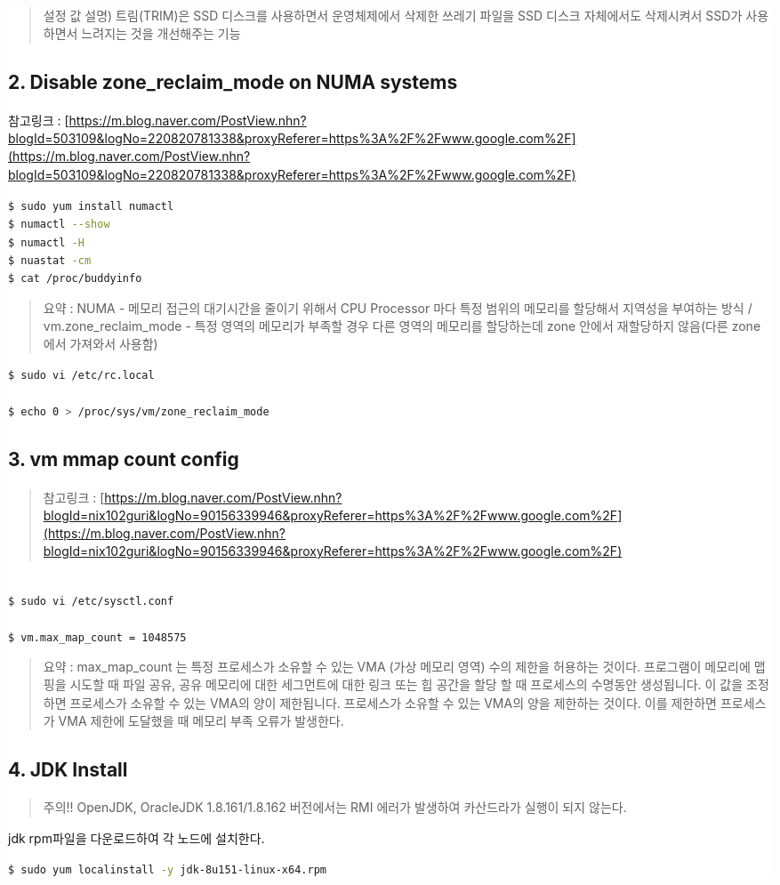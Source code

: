 
> 설정 값 설명) 트림(TRIM)은 SSD 디스크를 사용하면서 운영체제에서 삭제한 쓰레기 파일을 SSD 디스크 자체에서도 삭제시켜서 SSD가 사용하면서 느려지는 것을 개선해주는 기능


## 2. Disable zone_reclaim_mode on NUMA systems

> 
참고링크 : [https://m.blog.naver.com/PostView.nhn?blogId=503109&logNo=220820781338&proxyReferer=https%3A%2F%2Fwww.google.com%2F](https://m.blog.naver.com/PostView.nhn?blogId=503109&logNo=220820781338&proxyReferer=https%3A%2F%2Fwww.google.com%2F)

```bash
$ sudo yum install numactl
$ numactl --show
$ numactl -H
$ nuastat -cm
$ cat /proc/buddyinfo
```

> 요약 : NUMA - 메모리 접근의 대기시간을 줄이기 위해서 CPU Processor 마다 특정 범위의 메모리를 할당해서 지역성을 부여하는 방식 / vm.zone_reclaim_mode - 특정 영역의 메모리가 부족할 경우 다른 영역의 메모리를 할당하는데 zone 안에서 재할당하지 않음(다른 zone 에서 가져와서 사용함)


```bash
$ sudo vi /etc/rc.local
 
$ echo 0 > /proc/sys/vm/zone_reclaim_mode
```

## 3. vm mmap count config

> 참고링크 : [https://m.blog.naver.com/PostView.nhn?blogId=nix102guri&logNo=90156339946&proxyReferer=https%3A%2F%2Fwww.google.com%2F](https://m.blog.naver.com/PostView.nhn?blogId=nix102guri&logNo=90156339946&proxyReferer=https%3A%2F%2Fwww.google.com%2F)

```bash

$ sudo vi /etc/sysctl.conf
 
$ vm.max_map_count = 1048575
```

> 요약 : max_map_count 는 특정 프로세스가 소유할 수 있는 VMA (가상 메모리 영역) 수의 제한을 허용하는 것이다. 프로그램이 메모리에 맵핑을 시도할 때 파일 공유, 공유 메모리에 대한 세그먼트에 대한 링크 또는 힙 공간을 할당 할 때 프로세스의 수명동안 생성됩니다. 이 값을 조정하면 프로세스가 소유할 수 있는 VMA의 양이 제한됩니다. 프로세스가 소유할 수 있는 VMA의 양을 제한하는 것이다. 이를 제한하면 프로세스가 VMA 제한에 도달했을 때 메모리 부족 오류가 발생한다.


## 4. JDK Install

> 주의!!
> OpenJDK, OracleJDK 1.8.161/1.8.162 버전에서는 RMI 에러가 발생하여 카산드라가 실행이 되지 않는다.

jdk rpm파일을 다운로드하여 각 노드에 설치한다.

```bash
$ sudo yum localinstall -y jdk-8u151-linux-x64.rpm
```
